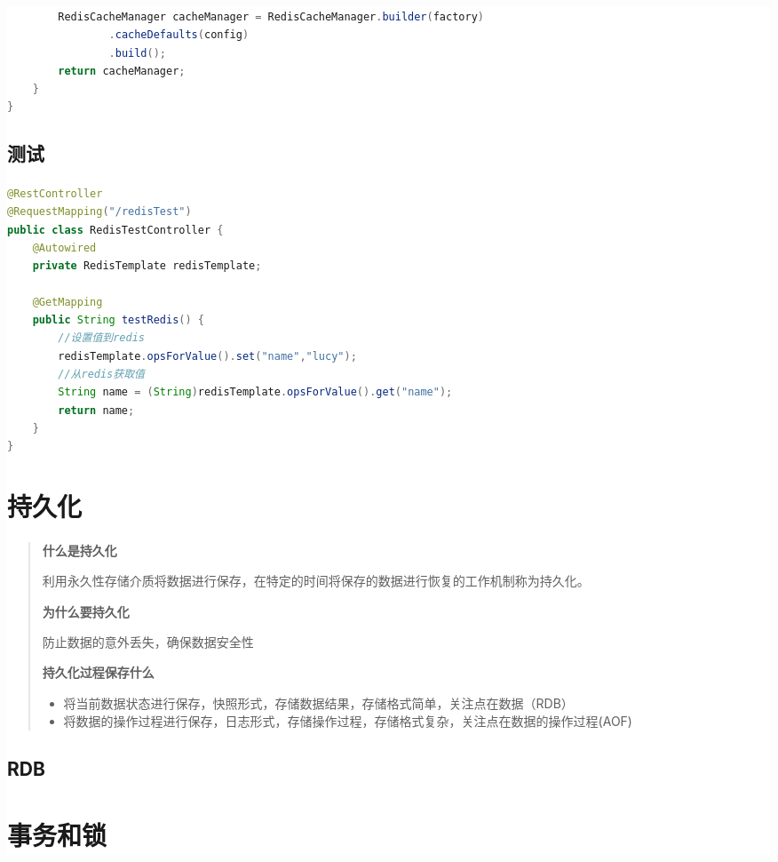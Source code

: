 ```java
        RedisCacheManager cacheManager = RedisCacheManager.builder(factory)
                .cacheDefaults(config)
                .build();
        return cacheManager;
    }
}
```

## 测试

```java
@RestController
@RequestMapping("/redisTest")
public class RedisTestController {
    @Autowired
    private RedisTemplate redisTemplate;

    @GetMapping
    public String testRedis() {
        //设置值到redis
        redisTemplate.opsForValue().set("name","lucy");
        //从redis获取值
        String name = (String)redisTemplate.opsForValue().get("name");
        return name;
    }
}
```

# 持久化

> **什么是持久化**
>
> 利用永久性存储介质将数据进行保存，在特定的时间将保存的数据进行恢复的工作机制称为持久化。
>
> **为什么要持久化**
>
> 防止数据的意外丢失，确保数据安全性
>
> **持久化过程保存什么**
>
> - 将当前数据状态进行保存，快照形式，存储数据结果，存储格式简单，关注点在数据（RDB）
> - 将数据的操作过程进行保存，日志形式，存储操作过程，存储格式复杂，关注点在数据的操作过程(AOF)

## RDB





# 事务和锁
